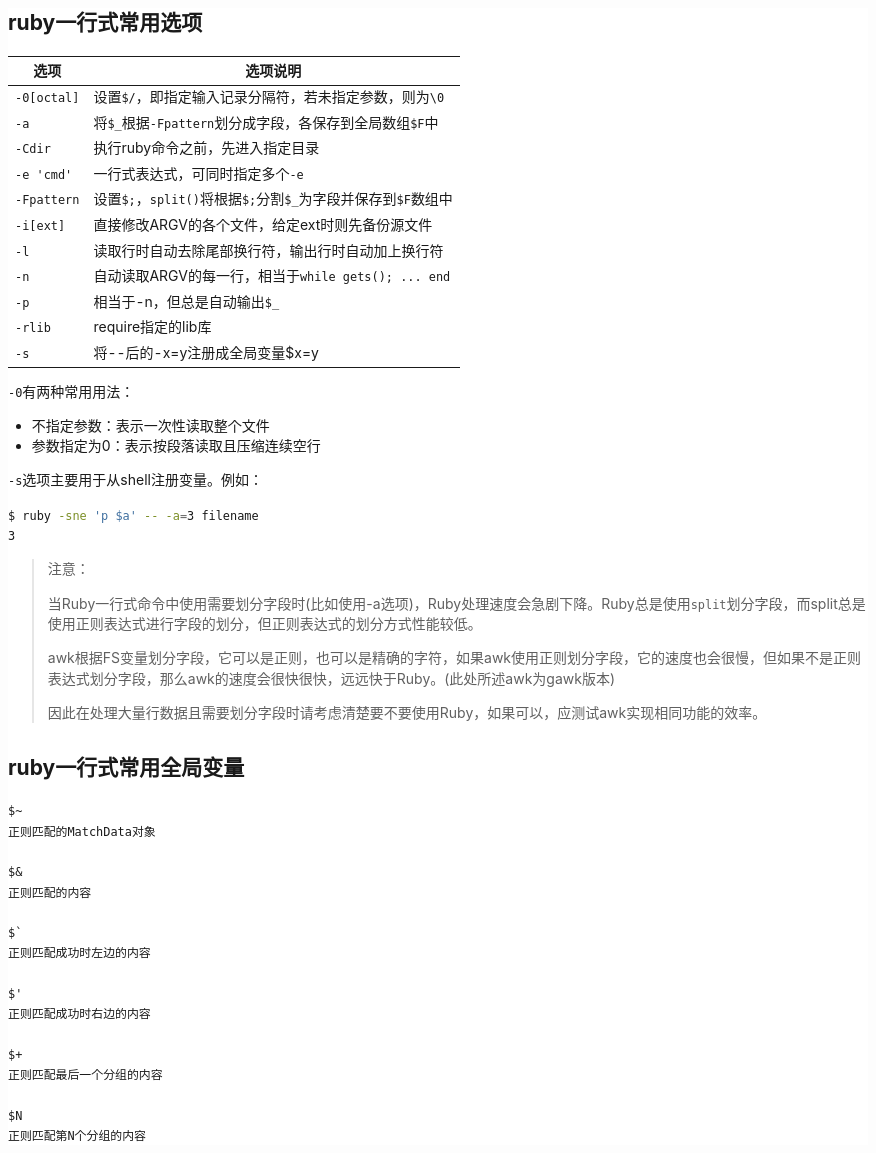 ## ruby一行式常用选项

| 选项        | 选项说明             |
| ----------- | ------------------ |
| `-0[octal]` | 设置`$/`，即指定输入记录分隔符，若未指定参数，则为`\0` |
| `-a`        | 将`$_`根据`-Fpattern`划分成字段，各保存到全局数组`$F`中  |
| `-Cdir`     | 执行ruby命令之前，先进入指定目录    |
| `-e 'cmd'`  | 一行式表达式，可同时指定多个`-e` |
| `-Fpattern` | 设置`$;`，`split()`将根据`$;`分割`$_`为字段并保存到`$F`数组中 |
| `-i[ext]`   | 直接修改ARGV的各个文件，给定ext时则先备份源文件 |
| `-l`        | 读取行时自动去除尾部换行符，输出行时自动加上换行符  |
| `-n`        | 自动读取ARGV的每一行，相当于`while gets(); ... end`  |
| `-p`        | 相当于-n，但总是自动输出`$_`  |
| `-rlib`     | require指定的lib库    |
| `-s`        | 将--后的-x=y注册成全局变量$x=y |

`-0`有两种常用用法：  
- 不指定参数：表示一次性读取整个文件  
- 参数指定为0：表示按段落读取且压缩连续空行  

`-s`选项主要用于从shell注册变量。例如：  
```bash
$ ruby -sne 'p $a' -- -a=3 filename
3
```

> 注意：
>
> 当Ruby一行式命令中使用需要划分字段时(比如使用-a选项)，Ruby处理速度会急剧下降。Ruby总是使用`split`划分字段，而split总是使用正则表达式进行字段的划分，但正则表达式的划分方式性能较低。
>
> awk根据FS变量划分字段，它可以是正则，也可以是精确的字符，如果awk使用正则划分字段，它的速度也会很慢，但如果不是正则表达式划分字段，那么awk的速度会很快很快，远远快于Ruby。(此处所述awk为gawk版本)
>
> 因此在处理大量行数据且需要划分字段时请考虑清楚要不要使用Ruby，如果可以，应测试awk实现相同功能的效率。


## ruby一行式常用全局变量

```
$~
正则匹配的MatchData对象

$&
正则匹配的内容

$`
正则匹配成功时左边的内容

$'
正则匹配成功时右边的内容

$+
正则匹配最后一个分组的内容

$N
正则匹配第N个分组的内容
```